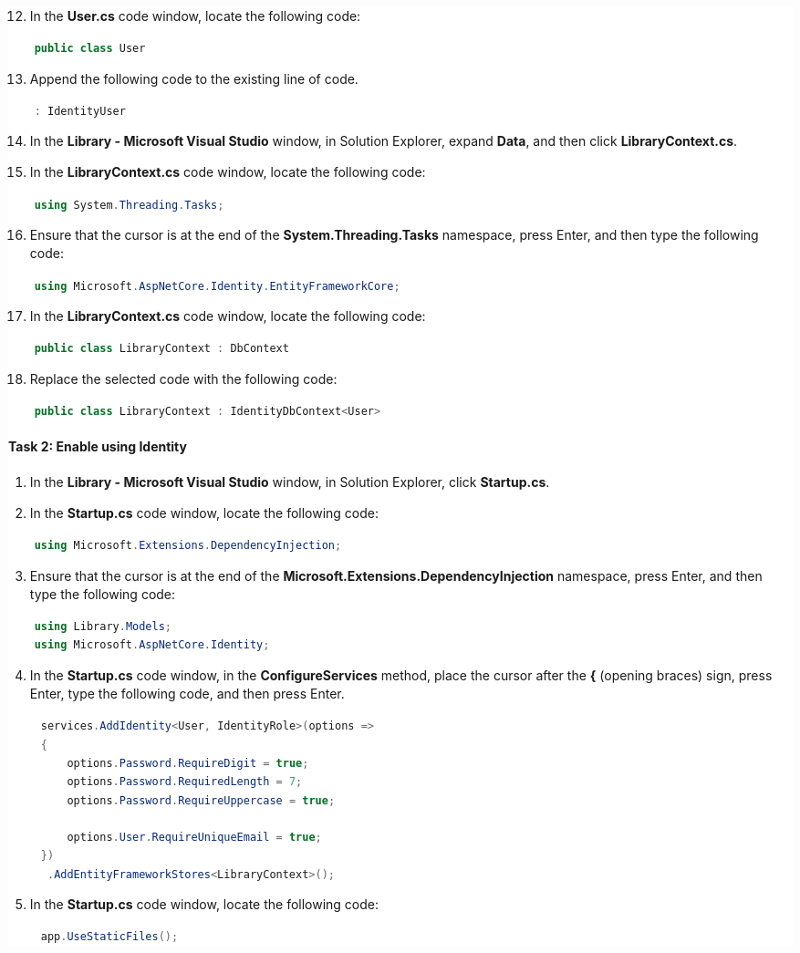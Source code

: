 12. In the **User.cs** code window, locate the following code:
  ```cs
      public class User
```

13.  Append the following code to the existing line of code.
  ```cs
      : IdentityUser
```

14. In the **Library - Microsoft Visual Studio** window, in Solution Explorer, expand **Data**, and then click **LibraryContext.cs**.

15. In the **LibraryContext.cs** code window, locate the following code:
  ```cs
      using System.Threading.Tasks;
```
16. Ensure that the cursor is at the end of the  **System.Threading.Tasks** namespace, press Enter, and then type the following code:
  ```cs
      using Microsoft.AspNetCore.Identity.EntityFrameworkCore;
```

17. In the **LibraryContext.cs** code window, locate the following code:
  ```cs
      public class LibraryContext : DbContext
```

18. Replace the selected code with the following code:
  ```cs
      public class LibraryContext : IdentityDbContext<User>
```

#### Task 2: Enable using Identity

1. In the **Library - Microsoft Visual Studio** window, in Solution Explorer, click **Startup.cs**.

2. In the **Startup.cs** code window, locate the following code:
  ```cs
      using Microsoft.Extensions.DependencyInjection;
```
3. Ensure that the cursor is at the end of the  **Microsoft.Extensions.DependencyInjection** namespace, press Enter, and then type the following code:
  ```cs
      using Library.Models;
      using Microsoft.AspNetCore.Identity;
```

4. In the **Startup.cs** code window, in the **ConfigureServices** method, place the cursor after the **{** (opening braces) sign, press Enter, type the following code, and then press Enter.
  ```cs
       services.AddIdentity<User, IdentityRole>(options =>
       {
           options.Password.RequireDigit = true;
           options.Password.RequiredLength = 7;
           options.Password.RequireUppercase = true;

           options.User.RequireUniqueEmail = true;
       })
        .AddEntityFrameworkStores<LibraryContext>();
```
5. In the **Startup.cs** code window, locate the following code:
  ```cs
       app.UseStaticFiles();
```
